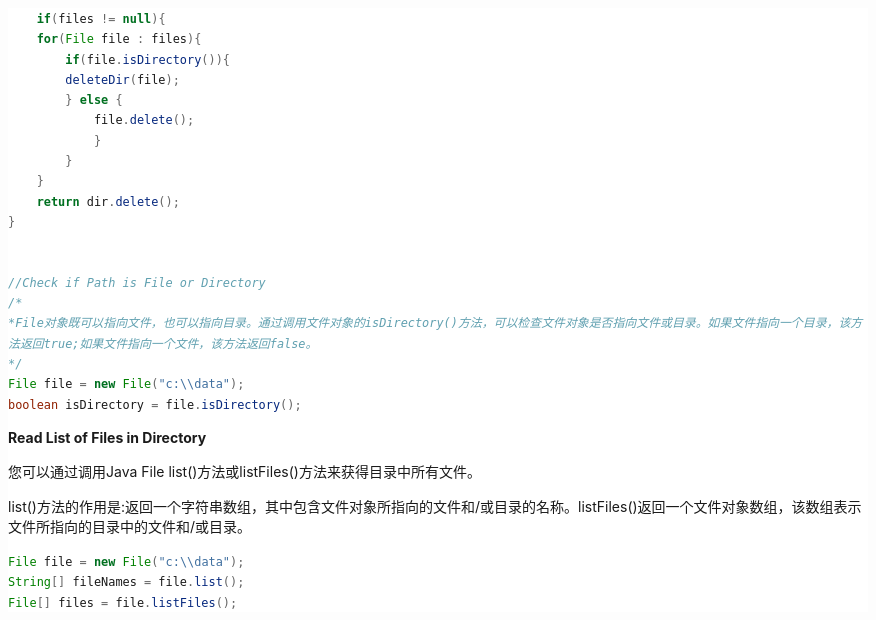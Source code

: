 ```java
    if(files != null){
    for(File file : files){
        if(file.isDirectory()){
        deleteDir(file);
        } else {
        	file.delete();
        	}
        }
    }
    return dir.delete();
}


//Check if Path is File or Directory
/*
*File对象既可以指向文件，也可以指向目录。通过调用文件对象的isDirectory()方法，可以检查文件对象是否指向文件或目录。如果文件指向一个目录，该方法返回true;如果文件指向一个文件，该方法返回false。
*/
File file = new File("c:\\data");
boolean isDirectory = file.isDirectory();


```

**Read List of Files in Directory**

您可以通过调用Java File list()方法或listFiles()方法来获得目录中所有文件。

 list()方法的作用是:返回一个字符串数组，其中包含文件对象所指向的文件和/或目录的名称。listFiles()返回一个文件对象数组，该数组表示文件所指向的目录中的文件和/或目录。

```java
File file = new File("c:\\data");
String[] fileNames = file.list();
File[] files = file.listFiles();
```

